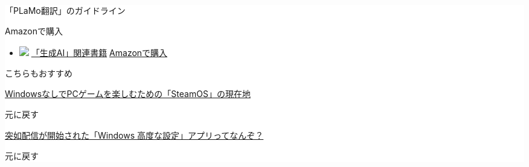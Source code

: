 「PLaMo翻訳」のガイドライン

Amazonで購入

- [![](https://images-na.ssl-images-amazon.com/images/P/480059300X.09._SCTZZZZZZZ_PE.jpg)](https://www.amazon.co.jp/s?k=%E7%94%9F%E6%88%90AI&rh=n%3A465392&dc&ds=v1%3AH6gwf0RYAKce98oO2R948YB%2ByE6qQF8bEKPBN4Rkp6k&__mk_ja_JP=%E3%82%AB%E3%82%BF%E3%82%AB%E3%83%8A&crid=JAP8TJ9D10O7&qid=1715144493&rnid=2321267051&sprefix=%E7%94%9F%E6%88%90ai%2Caps%2C267&ref=sr_nr_n_1?tag=impresswatch-18-22&ref=nosim)
 [「生成AI」関連書籍](https://www.amazon.co.jp/s?k=%E7%94%9F%E6%88%90AI&rh=n%3A465392&dc&ds=v1%3AH6gwf0RYAKce98oO2R948YB%2ByE6qQF8bEKPBN4Rkp6k&__mk_ja_JP=%E3%82%AB%E3%82%BF%E3%82%AB%E3%83%8A&crid=JAP8TJ9D10O7&qid=1715144493&rnid=2321267051&sprefix=%E7%94%9F%E6%88%90ai%2Caps%2C267&ref=sr_nr_n_1&tag=impresswatch-18-22&ref=nosim) [Amazonで購入](https://www.amazon.co.jp/s?k=%E7%94%9F%E6%88%90AI&rh=n%3A465392&dc&ds=v1%3AH6gwf0RYAKce98oO2R948YB%2ByE6qQF8bEKPBN4Rkp6k&__mk_ja_JP=%E3%82%AB%E3%82%BF%E3%82%AB%E3%83%8A&crid=JAP8TJ9D10O7&qid=1715144493&rnid=2321267051&sprefix=%E7%94%9F%E6%88%90ai%2Caps%2C267&ref=sr_nr_n_1&tag=impresswatch-18-22&ref=nosim)

こちらもおすすめ

[WindowsなしでPCゲームを楽しむための「SteamOS」の現在地](https://forest.watch.impress.co.jp/docs/serial/sspcgame/2005181.html "WindowsなしでPCゲームを楽しむための「SteamOS」の現在地")

元に戻す

[突如配信が開始された「Windows 高度な設定」アプリってなんぞ？](https://forest.watch.impress.co.jp/docs/serial/yajiuma/2014629.html "突如配信が開始された「Windows 高度な設定」アプリってなんぞ？")

元に戻す

